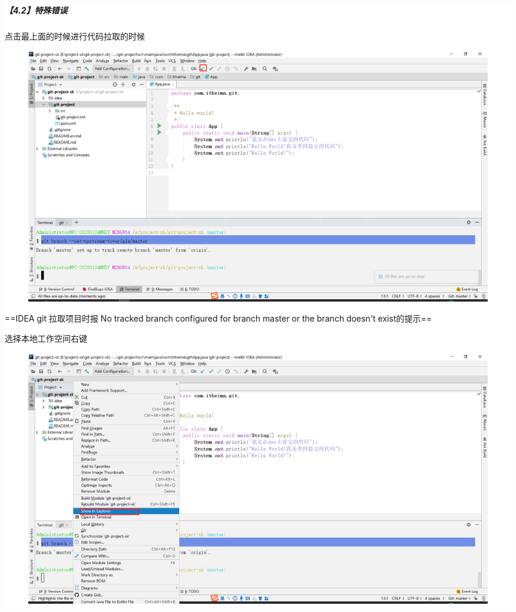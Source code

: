 ##### 【4.2】特殊错误

点击最上面的时候进行代码拉取的时候



 <figure class="thumbnails">
    <img src="picture/Git/image-20200914235234090.png" alt="Screenshot of coverpage" title="Cover page">
</figure>

==IDEA git 拉取项目时报 No tracked branch configured for branch master or the branch doesn't exist的提示==

选择本地工作空间右键


 <figure class="thumbnails">
    <img src="picture/Git/image-20200914235448960.png" alt="Screenshot of coverpage" title="Cover page">
</figure>

